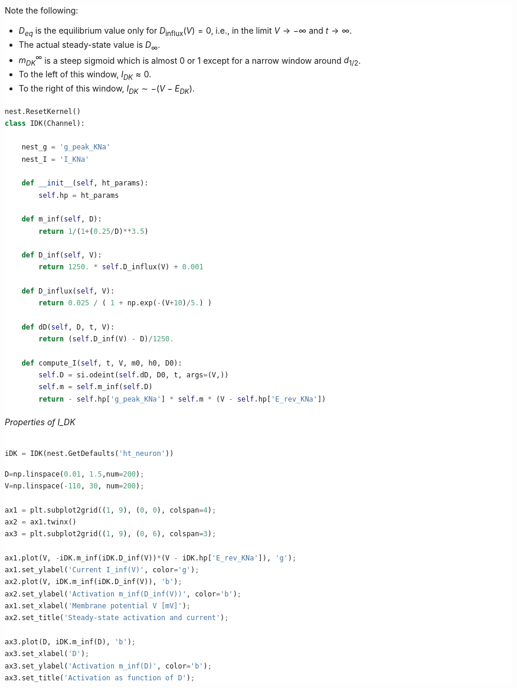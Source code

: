 Note the following:
- $D_{eq}$ is the equilibrium value only for $D_{\text{influx}}(V)=0$, i.e., in the limit $V\to -\infty$ and $t\to\infty$.
- The actual steady-state value is $D_{\infty}$.
- $m_{DK}^{\infty}$ is a steep sigmoid which is almost 0 or 1 except for a narrow window around $d_{1/2}$.
- To the left of this window, $I_{DK}\approx 0$.
- To the right of this window, $I_{DK}\sim -(V-E_{DK})$.


```python
nest.ResetKernel()
class IDK(Channel):
    
    nest_g = 'g_peak_KNa'
    nest_I = 'I_KNa'
    
    def __init__(self, ht_params):
        self.hp = ht_params
        
    def m_inf(self, D):
        return 1/(1+(0.25/D)**3.5)

    def D_inf(self, V):
        return 1250. * self.D_influx(V) + 0.001
    
    def D_influx(self, V):
        return 0.025 / ( 1 + np.exp(-(V+10)/5.) )
    
    def dD(self, D, t, V):
        return (self.D_inf(V) - D)/1250.
    
    def compute_I(self, t, V, m0, h0, D0):
        self.D = si.odeint(self.dD, D0, t, args=(V,))
        self.m = self.m_inf(self.D)
        return - self.hp['g_peak_KNa'] * self.m * (V - self.hp['E_rev_KNa'])
```

###### Properties of I_DK


```python
iDK = IDK(nest.GetDefaults('ht_neuron'))
```


```python
D=np.linspace(0.01, 1.5,num=200);
V=np.linspace(-110, 30, num=200);

ax1 = plt.subplot2grid((1, 9), (0, 0), colspan=4);
ax2 = ax1.twinx()
ax3 = plt.subplot2grid((1, 9), (0, 6), colspan=3);

ax1.plot(V, -iDK.m_inf(iDK.D_inf(V))*(V - iDK.hp['E_rev_KNa']), 'g');
ax1.set_ylabel('Current I_inf(V)', color='g');
ax2.plot(V, iDK.m_inf(iDK.D_inf(V)), 'b');
ax2.set_ylabel('Activation m_inf(D_inf(V))', color='b');
ax1.set_xlabel('Membrane potential V [mV]');
ax2.set_title('Steady-state activation and current');

ax3.plot(D, iDK.m_inf(D), 'b');
ax3.set_xlabel('D');
ax3.set_ylabel('Activation m_inf(D)', color='b');
ax3.set_title('Activation as function of D');
```
